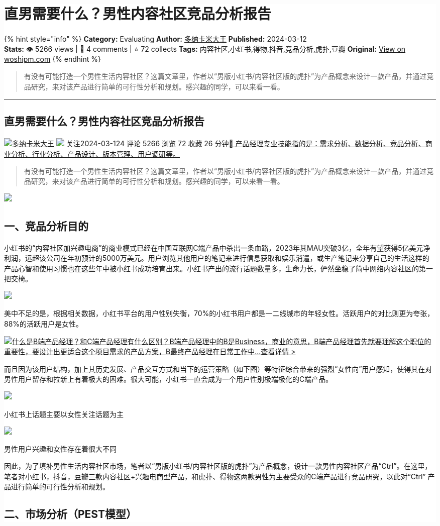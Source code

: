 # 直男需要什么？男性内容社区竞品分析报告
{% hint style="info" %}
**Category:** Evaluating
**Author:** [多纳卡米大王](https://www.woshipm.com/u/1558860)
**Published:** 2024-03-12  
**Stats:** 👁️ 5266 views | 💬 4 comments | ⭐ 72 collects
**Tags:** 内容社区,小红书,得物,抖音,竞品分析,虎扑,豆瓣
**Original:** [View on woshipm.com](https://www.woshipm.com/evaluating/6008563.html)
{% endhint %}
> 有没有可能打造一个男性生活内容社区？这篇文章里，作者以“男版小红书/内容社区版的虎扑”为产品概念来设计一款产品，并通过竞品研究，来对该产品进行简单的可行性分析和规划。感兴趣的同学，可以来看一看。

---

## 直男需要什么？男性内容社区竞品分析报告

[![](https://static.woshipm.com/view/woshipm_api_def_20231221135516_4278.gif?imageView2/1/w/72/h/72/q/100)](https://www.woshipm.com/u/1558860)[多纳卡米大王](https://www.woshipm.com/u/1558860) ![](https://static.woshipm.com/tag/1101_1@2x.png) 关注2024-03-124 评论 5266 浏览 72 收藏 26 分钟[🔗 产品经理专业技能指的是：需求分析、数据分析、竞品分析、商业分析、行业分析、产品设计、版本管理、用户调研等。](https://ke.qidianla.com/courses/90pm)

> 有没有可能打造一个男性生活内容社区？这篇文章里，作者以“男版小红书/内容社区版的虎扑”为产品概念来设计一款产品，并通过竞品研究，来对该产品进行简单的可行性分析和规划。感兴趣的同学，可以来看一看。

![](https://image.woshipm.com/2023/05/06/89798c84-ec01-11ed-96ae-00163e0b5ff3.jpg)

## 一、竞品分析目的

小红书的“内容社区加兴趣电商”的商业模式已经在中国互联网C端产品中杀出一条血路，2023年其MAU突破3亿，全年有望获得5亿美元净利润，远超该公司在年初预计的5000万美元。用户浏览其他用户的笔记来进行信息获取和娱乐消遣，或生产笔记来分享自己的生活这样的产品心智和使用习惯也在这些年中被小红书成功培育出来。小红书产出的流行话题数量多，生命力长，俨然坐稳了简中网络内容社区的第一把交椅。

![](https://image.woshipm.com/2024/03/11/1563540c-df5c-11ee-9998-00163e0b5ff3.png)

美中不足的是，根据相关数据，小红书平台的用户性别失衡，70%的小红书用户都是一二线城市的年轻女性。活跃用户的对比则更为夸张，88%的活跃用户是女性。

[![](https://image.woshipm.com/2023/07/27/6f50fd24-2c7f-11ee-875d-00163e0b5ff3.png)什么是B端产品经理？和C端产品经理有什么区别？B端产品经理中的B是Business，商业的意思，B端产品经理首先就要理解这个职位的重要性，要设计出更适合这个项目需求的产品方案，B最终产品经理在日常工作中...查看详情 >](https://ke.qidianla.com/courses/bcpm)

而且因为该用户结构，加上其历史发展、产品交互方式和当下的运营策略（如下图）等特征综合带来的强烈“女性向”用户感知，使得其在对男性用户留存和拉新上有着极大的困难。很大可能，小红书一直会成为一个用户性别极端极化的C端产品。

![](https://image.woshipm.com/2024/03/11/347ac0be-df5c-11ee-a396-00163e0b5ff3.png)

小红书上话题主要以女性关注话题为主

![](https://image.woshipm.com/2024/03/11/5514129e-df5c-11ee-926a-00163e0b5ff3.png)

男性用户兴趣和女性存在着很大不同

因此，为了填补男性生活内容社区市场，笔者以“男版小红书/内容社区版的虎扑”为产品概念，设计一款男性内容社区产品“Ctrl”。在这里，笔者对小红书，抖音，豆瓣三款内容社区+兴趣电商型产品，和虎扑、得物这两款男性为主要受众的C端产品进行竞品研究，以此对“Ctrl” 产品进行简单的可行性分析和规划。

## 二、市场分析（PEST模型）
